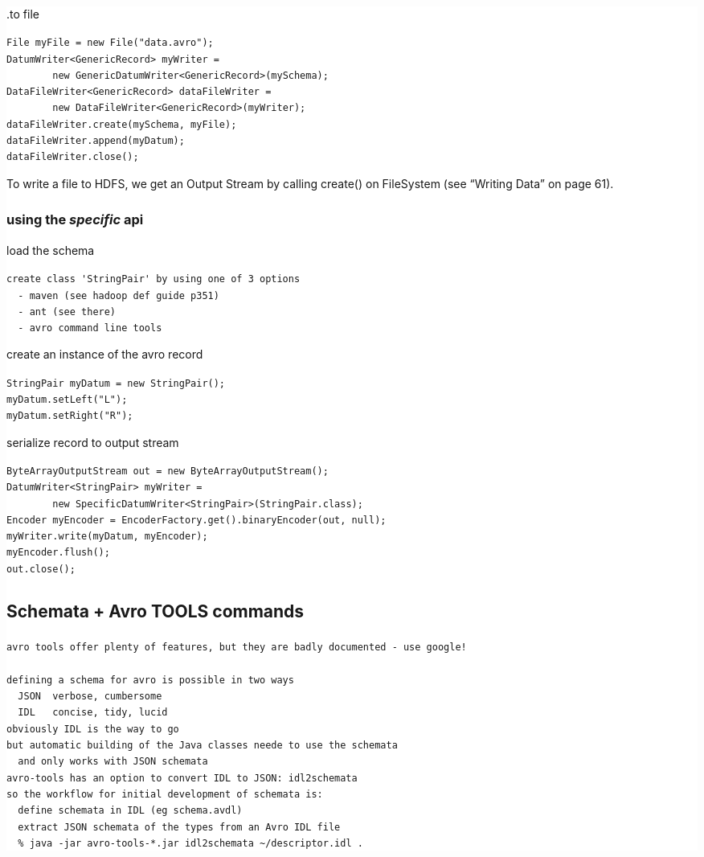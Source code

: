 .to file

    File myFile = new File("data.avro"); 
    DatumWriter<GenericRecord> myWriter =
            new GenericDatumWriter<GenericRecord>(mySchema); 
    DataFileWriter<GenericRecord> dataFileWriter = 
            new DataFileWriter<GenericRecord>(myWriter);
    dataFileWriter.create(mySchema, myFile);
    dataFileWriter.append(myDatum);
    dataFileWriter.close();

To write a file to HDFS, we get an Output Stream by calling create() on 
FileSystem (see “Writing Data” on page 61).


### using the _specific_ api 

load the schema 

    create class 'StringPair' by using one of 3 options
      - maven (see hadoop def guide p351)
      - ant (see there)
      - avro command line tools      

create an instance of the avro record  

    StringPair myDatum = new StringPair();
    myDatum.setLeft("L");
    myDatum.setRight("R");

serialize record to output stream

    ByteArrayOutputStream out = new ByteArrayOutputStream(); 
    DatumWriter<StringPair> myWriter = 
            new SpecificDatumWriter<StringPair>(StringPair.class); 
    Encoder myEncoder = EncoderFactory.get().binaryEncoder(out, null); 
    myWriter.write(myDatum, myEncoder);
    myEncoder.flush();
    out.close();
    

##  Schemata + Avro TOOLS commands

    avro tools offer plenty of features, but they are badly documented - use google!
   
    defining a schema for avro is possible in two ways
      JSON  verbose, cumbersome
      IDL   concise, tidy, lucid
    obviously IDL is the way to go
    but automatic building of the Java classes neede to use the schemata 
      and only works with JSON schemata
    avro-tools has an option to convert IDL to JSON: idl2schemata
    so the workflow for initial development of schemata is:
      define schemata in IDL (eg schema.avdl)
      extract JSON schemata of the types from an Avro IDL file
      % java -jar avro-tools-*.jar idl2schemata ~/descriptor.idl .
     